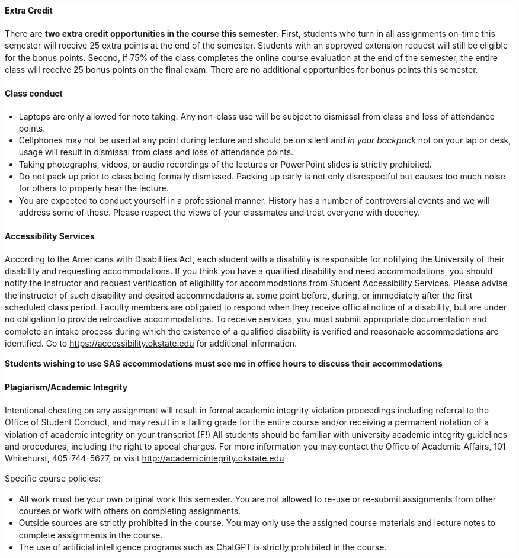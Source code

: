 #### Extra Credit

There are **two extra credit opportunities in the course this semester**. First, students who turn in all assignments on-time this semester will receive 25 extra points at the end of the semester. Students with an approved extension request will still be eligible for the bonus points. Second, if 75% of the class completes the online course evaluation at the end of the semester, the entire class will receive 25 bonus points on the final exam. There are no additional opportunities for bonus points this semester.

#### Class conduct

- Laptops are only allowed for note taking. Any non-class use will be subject to dismissal from class and loss of attendance points. 
- Cellphones may not be used at any point during lecture and should be on silent and *in your backpack* not on your lap or desk, usage will result in dismissal from class and loss of attendance points.
- Taking photographs, videos, or audio recordings of the lectures or PowerPoint slides is strictly prohibited.
- Do not pack up prior to class being formally dismissed. Packing up early is not only disrespectful but causes too much noise for others to properly hear the lecture. 
- You are expected to conduct yourself in a professional manner. History has a number of controversial events and we will address some of these. Please respect the views of your classmates and treat everyone with decency. 

#### Accessibility Services

According to the Americans with Disabilities Act, each student with a disability is responsible for notifying the University of their disability and requesting accommodations. If you think you have a qualified disability and need accommodations, you should notify the instructor and request verification of eligibility for accommodations from Student Accessibility Services. Please advise the instructor of such disability and desired accommodations at some point before, during, or immediately after the first scheduled class period. Faculty members are obligated to respond when they receive official notice of a disability, but are under no obligation to provide retroactive accommodations. To receive services, you must submit appropriate documentation and complete an intake process during which the existence of a qualified disability is verified and reasonable accommodations are identified. Go to https://accessibility.okstate.edu for additional information.

**Students wishing to use SAS accommodations must see me in office hours to discuss their accommodations**

#### Plagiarism/Academic Integrity

Intentional cheating on any assignment will result in formal academic integrity violation proceedings including referral to the Office of Student Conduct, and may result in a failing grade for the entire course and/or receiving a permanent notation of a violation of academic integrity on your transcript (F!) All students should be familiar with university academic integrity guidelines and procedures, including the right to appeal charges. For more information you may contact the Office of Academic Affairs, 101 Whitehurst, 405-744-5627, or visit http://academicintegrity.okstate.edu

Specific course policies:

- All work must be your own original work this semester. You are not allowed to re-use or re-submit assignments from other courses or work with others on completing assignments.
- Outside sources are strictly prohibited in the course. You may only use the assigned course materials and lecture notes to complete assignments in the course.
- The use of artificial intelligence programs such as ChatGPT is strictly prohibited in the course.
